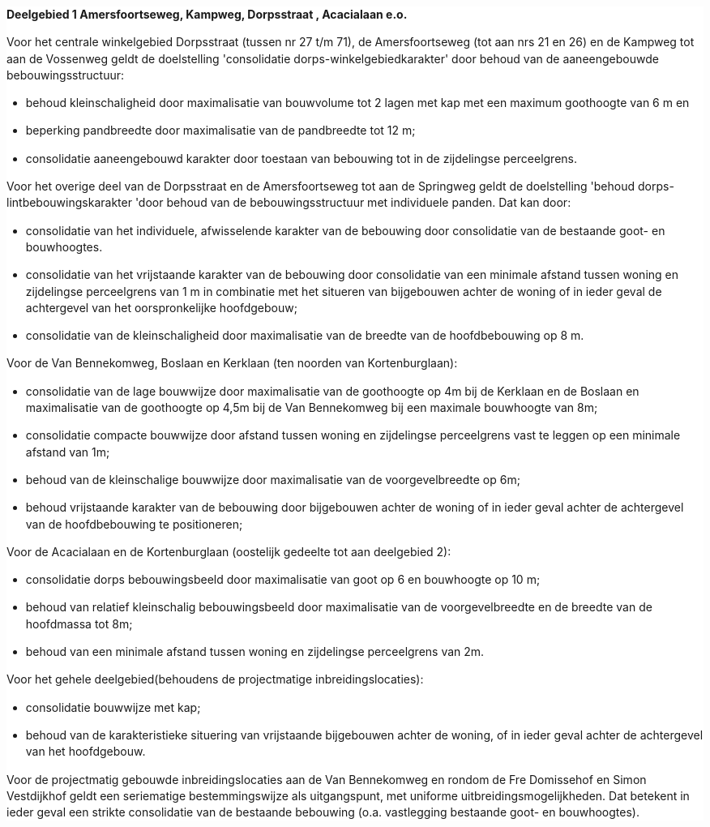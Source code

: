 **Deelgebied 1 Amersfoortseweg, Kampweg, Dorpsstraat , Acacialaan e.o.**

Voor het centrale winkelgebied Dorpsstraat (tussen nr 27 t/m 71\), de Amersfoortseweg (tot aan nrs 21 en 26\) en de Kampweg tot aan de Vossenweg geldt de doelstelling 'consolidatie dorps\-winkelgebiedkarakter' door behoud van de aaneengebouwde bebouwingsstructuur:

* behoud kleinschaligheid door maximalisatie van bouwvolume tot 2 lagen met kap met een maximum goothoogte van 6 m en

* beperking pandbreedte door maximalisatie van de pandbreedte tot 12 m;

* consolidatie aaneengebouwd karakter door toestaan van bebouwing tot in de zijdelingse perceelgrens.

Voor het overige deel van de Dorpsstraat en de Amersfoortseweg tot aan de Springweg geldt de doelstelling 'behoud dorps\-lintbebouwingskarakter 'door behoud van de bebouwingsstructuur met individuele panden. Dat kan door:

* consolidatie van het individuele, afwisselende karakter van de bebouwing door consolidatie van de bestaande goot\- en bouwhoogtes.

* consolidatie van het vrijstaande karakter van de bebouwing door consolidatie van een minimale afstand tussen woning en zijdelingse perceelgrens van 1 m in combinatie met het situeren van bijgebouwen achter de woning of in ieder geval de achtergevel van het oorspronkelijke hoofdgebouw;

* consolidatie van de kleinschaligheid door maximalisatie van de breedte van de hoofdbebouwing op 8 m.

Voor de Van Bennekomweg, Boslaan en Kerklaan (ten noorden van Kortenburglaan):

* consolidatie van de lage bouwwijze door maximalisatie van de goothoogte op 4m bij de Kerklaan en de Boslaan en maximalisatie van de goothoogte op 4,5m bij de Van Bennekomweg bij een maximale bouwhoogte van 8m;

* consolidatie compacte bouwwijze door afstand tussen woning en zijdelingse perceelgrens vast te leggen op een minimale afstand van 1m;

* behoud van de kleinschalige bouwwijze door maximalisatie van de voorgevelbreedte op 6m;

* behoud vrijstaande karakter van de bebouwing door bijgebouwen achter de woning of in ieder geval achter de achtergevel van de hoofdbebouwing te positioneren;

Voor de Acacialaan en de Kortenburglaan (oostelijk gedeelte tot aan deelgebied 2\):

* consolidatie dorps bebouwingsbeeld door maximalisatie van goot op 6 en bouwhoogte op 10 m;

* behoud van relatief kleinschalig bebouwingsbeeld door maximalisatie van de voorgevelbreedte en de breedte van de hoofdmassa tot 8m;

* behoud van een minimale afstand tussen woning en zijdelingse perceelgrens van 2m.

Voor het gehele deelgebied(behoudens de projectmatige inbreidingslocaties):

* consolidatie bouwwijze met kap;

* behoud van de karakteristieke situering van vrijstaande bijgebouwen achter de woning, of in ieder geval achter de achtergevel van het hoofdgebouw.

Voor de projectmatig gebouwde inbreidingslocaties aan de Van Bennekomweg en rondom de Fre Domissehof en Simon Vestdijkhof geldt een seriematige bestemmingswijze als uitgangspunt, met uniforme uitbreidingsmogelijkheden. Dat betekent in ieder geval een strikte consolidatie van de bestaande bebouwing (o.a. vastlegging bestaande goot\- en bouwhoogtes).
